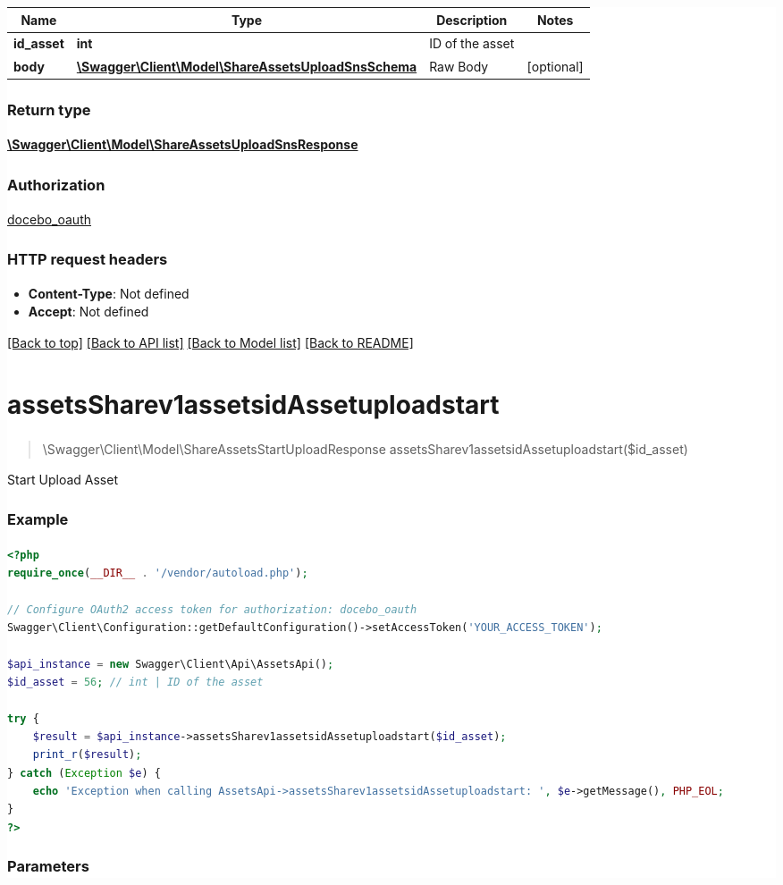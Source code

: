 Name | Type | Description  | Notes
------------- | ------------- | ------------- | -------------
 **id_asset** | **int**| ID of the asset |
 **body** | [**\Swagger\Client\Model\ShareAssetsUploadSnsSchema**](../Model/\Swagger\Client\Model\ShareAssetsUploadSnsSchema.md)| Raw Body | [optional]

### Return type

[**\Swagger\Client\Model\ShareAssetsUploadSnsResponse**](../Model/ShareAssetsUploadSnsResponse.md)

### Authorization

[docebo_oauth](../../README.md#docebo_oauth)

### HTTP request headers

 - **Content-Type**: Not defined
 - **Accept**: Not defined

[[Back to top]](#) [[Back to API list]](../../README.md#documentation-for-api-endpoints) [[Back to Model list]](../../README.md#documentation-for-models) [[Back to README]](../../README.md)

# **assetsSharev1assetsidAssetuploadstart**
> \Swagger\Client\Model\ShareAssetsStartUploadResponse assetsSharev1assetsidAssetuploadstart($id_asset)

Start Upload Asset



### Example
```php
<?php
require_once(__DIR__ . '/vendor/autoload.php');

// Configure OAuth2 access token for authorization: docebo_oauth
Swagger\Client\Configuration::getDefaultConfiguration()->setAccessToken('YOUR_ACCESS_TOKEN');

$api_instance = new Swagger\Client\Api\AssetsApi();
$id_asset = 56; // int | ID of the asset

try {
    $result = $api_instance->assetsSharev1assetsidAssetuploadstart($id_asset);
    print_r($result);
} catch (Exception $e) {
    echo 'Exception when calling AssetsApi->assetsSharev1assetsidAssetuploadstart: ', $e->getMessage(), PHP_EOL;
}
?>
```

### Parameters
